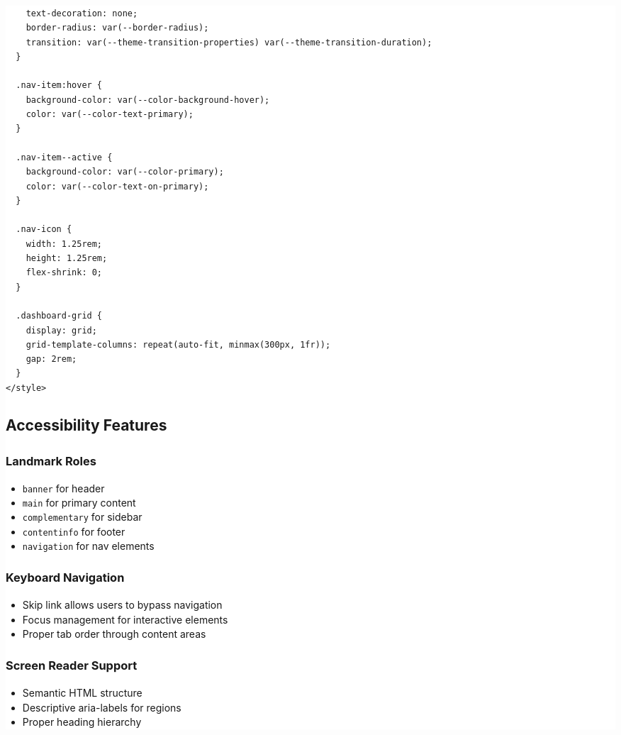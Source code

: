 ```astro
    text-decoration: none;
    border-radius: var(--border-radius);
    transition: var(--theme-transition-properties) var(--theme-transition-duration);
  }

  .nav-item:hover {
    background-color: var(--color-background-hover);
    color: var(--color-text-primary);
  }

  .nav-item--active {
    background-color: var(--color-primary);
    color: var(--color-text-on-primary);
  }

  .nav-icon {
    width: 1.25rem;
    height: 1.25rem;
    flex-shrink: 0;
  }

  .dashboard-grid {
    display: grid;
    grid-template-columns: repeat(auto-fit, minmax(300px, 1fr));
    gap: 2rem;
  }
</style>
```

## Accessibility Features

### Landmark Roles

- `banner` for header
- `main` for primary content
- `complementary` for sidebar
- `contentinfo` for footer
- `navigation` for nav elements

### Keyboard Navigation

- Skip link allows users to bypass navigation
- Focus management for interactive elements
- Proper tab order through content areas

### Screen Reader Support

- Semantic HTML structure
- Descriptive aria-labels for regions
- Proper heading hierarchy
